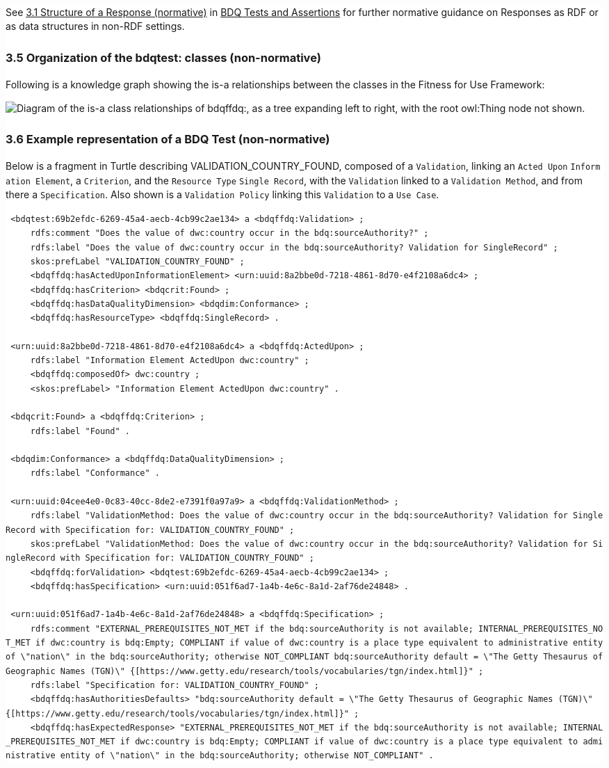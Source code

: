 See [3.1 Structure of a Response (normative)](../../bdqtest/index.md#31-structure-of-response-normative) in [BDQ Tests and Assertions](../../bdqtest/index.md) for further normative guidance on Responses as RDF or as data structures in non-RDF settings.

### 3.5 Organization of the bdqtest: classes  (non-normative)

Following is a knowledge graph showing the is-a relationships between the classes in the Fitness for Use Framework:

![Diagram of the is-a class relationships of bdqffdq:, as a tree expanding left to right, with the root owl:Thing node not shown.](bdqffdq_class_diagram.png "Diagram showing the relationships among the bdqffdq: classes.")

### 3.6 Example representation of a BDQ Test (non-normative)

Below is a fragment in Turtle describing VALIDATION_COUNTRY_FOUND, composed of a `Validation`, linking an `Acted Upon` `Information Element`, a `Criterion`, and the `Resource Type` `Single Record`, with the `Validation` linked to a `Validation Method`, and from there a `Specification`. Also shown is a `Validation Policy` linking this `Validation` to a `Use Case`.

     <bdqtest:69b2efdc-6269-45a4-aecb-4cb99c2ae134> a <bdqffdq:Validation> ;
         rdfs:comment "Does the value of dwc:country occur in the bdq:sourceAuthority?" ;
         rdfs:label "Does the value of dwc:country occur in the bdq:sourceAuthority? Validation for SingleRecord" ;
         skos:prefLabel "VALIDATION_COUNTRY_FOUND" ;
         <bdqffdq:hasActedUponInformationElement> <urn:uuid:8a2bbe0d-7218-4861-8d70-e4f2108a6dc4> ;
         <bdqffdq:hasCriterion> <bdqcrit:Found> ;
         <bdqffdq:hasDataQualityDimension> <bdqdim:Conformance> ;
         <bdqffdq:hasResourceType> <bdqffdq:SingleRecord> .
     
     <urn:uuid:8a2bbe0d-7218-4861-8d70-e4f2108a6dc4> a <bdqffdq:ActedUpon> ;
         rdfs:label "Information Element ActedUpon dwc:country" ;
         <bdqffdq:composedOf> dwc:country ;
         <skos:prefLabel> "Information Element ActedUpon dwc:country" .
     
     <bdqcrit:Found> a <bdqffdq:Criterion> ;
         rdfs:label "Found" .

     <bdqdim:Conformance> a <bdqffdq:DataQualityDimension> ;
         rdfs:label "Conformance" .     

     <urn:uuid:04cee4e0-0c83-40cc-8de2-e7391f0a97a9> a <bdqffdq:ValidationMethod> ;
         rdfs:label "ValidationMethod: Does the value of dwc:country occur in the bdq:sourceAuthority? Validation for SingleRecord with Specification for: VALIDATION_COUNTRY_FOUND" ;
         skos:prefLabel "ValidationMethod: Does the value of dwc:country occur in the bdq:sourceAuthority? Validation for SingleRecord with Specification for: VALIDATION_COUNTRY_FOUND" ;
         <bdqffdq:forValidation> <bdqtest:69b2efdc-6269-45a4-aecb-4cb99c2ae134> ;
         <bdqffdq:hasSpecification> <urn:uuid:051f6ad7-1a4b-4e6c-8a1d-2af76de24848> .
     
     <urn:uuid:051f6ad7-1a4b-4e6c-8a1d-2af76de24848> a <bdqffdq:Specification> ;
         rdfs:comment "EXTERNAL_PREREQUISITES_NOT_MET if the bdq:sourceAuthority is not available; INTERNAL_PREREQUISITES_NOT_MET if dwc:country is bdq:Empty; COMPLIANT if value of dwc:country is a place type equivalent to administrative entity of \"nation\" in the bdq:sourceAuthority; otherwise NOT_COMPLIANT bdq:sourceAuthority default = \"The Getty Thesaurus of Geographic Names (TGN)\" {[https://www.getty.edu/research/tools/vocabularies/tgn/index.html]}" ;
         rdfs:label "Specification for: VALIDATION_COUNTRY_FOUND" ;
         <bdqffdq:hasAuthoritiesDefaults> "bdq:sourceAuthority default = \"The Getty Thesaurus of Geographic Names (TGN)\" {[https://www.getty.edu/research/tools/vocabularies/tgn/index.html]}" ;
         <bdqffdq:hasExpectedResponse> "EXTERNAL_PREREQUISITES_NOT_MET if the bdq:sourceAuthority is not available; INTERNAL_PREREQUISITES_NOT_MET if dwc:country is bdq:Empty; COMPLIANT if value of dwc:country is a place type equivalent to administrative entity of \"nation\" in the bdq:sourceAuthority; otherwise NOT_COMPLIANT" .
     